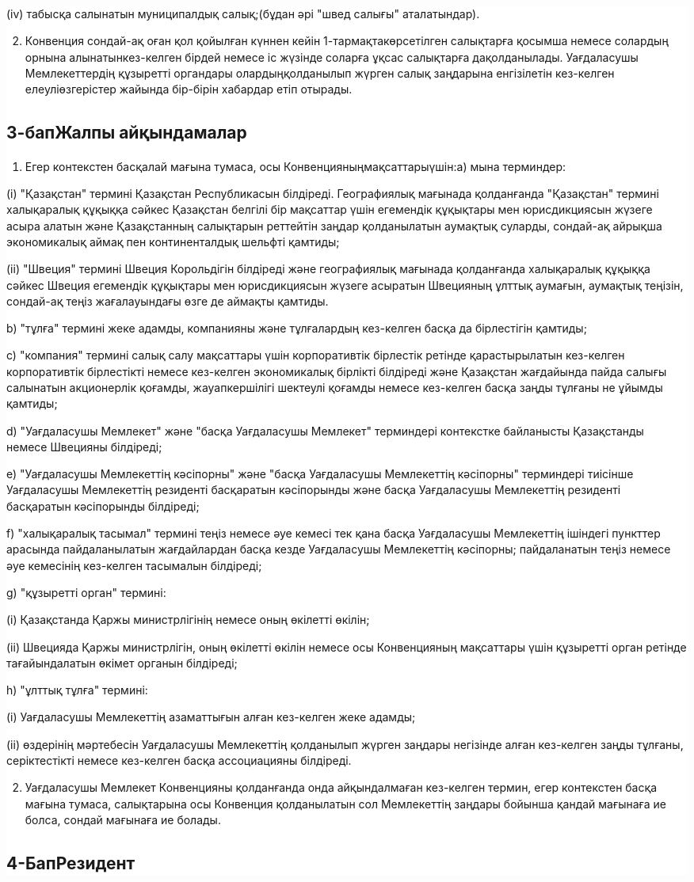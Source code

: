 (іv) табысқа салынатын муниципалдық салық;(бұдан әрі "швед салығы" аталатындар).

2. Конвенция сондай-ақ оған қол қойылған күннен кейін 1-тармақтакөрсетілген салықтарға қосымша немесе солардың орнына алынатынкез-келген бірдей немесе іс жүзінде соларға ұқсас салықтарға дақолданылады. Уағдаласушы Мемлекеттердің құзыретті органдары олардыңқолданылып жүрген салық заңдарына енгізілетін кез-келген елеуліөзгерістер жайында бір-бірін хабардар етіп отырады.

## 3-бапЖалпы айқындамалар

1. Егер контекстен басқалай мағына тумаса, осы Конвенцияныңмақсаттарыүшін:а) мына терминдер:

(і) "Қазақстан" термині Қазақстан Республикасын білдіреді. Географиялық мағынада қолданғанда "Қазақстан" термині халықаралық құқыққа сәйкес Қазақстан белгілі бір мақсаттар үшін егемендік құқықтары мен юрисдикциясын жүзеге асыра алатын және Қазақстанның салықтарын реттейтін заңдар қолданылатын аумақтық суларды, сондай-ақ айрықша экономикалық аймақ пен континенталдық шельфті қамтиды;

(іі) "Швеция" термині Швеция Корольдігін білдіреді және географиялық мағынада қолданғанда халықаралық құқыққа сәйкес Швеция егемендік құқықтары мен юрисдикциясын жүзеге асыратын Швецияның ұлттық аумағын, аумақтық теңізін, сондай-ақ теңіз жағалауындағы өзге де аймақты қамтиды.

b) "тұлға" термині жеке адамды, компанияны және тұлғалардың кез-келген басқа да бірлестігін қамтиды;

с) "компания" термині салық салу мақсаттары үшін корпоративтік бірлестік ретінде қарастырылатын кез-келген корпоративтік бірлестікті немесе кез-келген экономикалық бірлікті білдіреді және Қазақстан жағдайында пайда салығы салынатын акционерлік қоғамды, жауапкершілігі шектеулі қоғамды немесе кез-келген басқа заңды тұлғаны не ұйымды қамтиды;

d) "Уағдаласушы Мемлекет" және "басқа Уағдаласушы Мемлекет" терминдері контекстке байланысты Қазақстанды немесе Швецияны білдіреді;

е) "Уағдаласушы Мемлекеттің кәсіпорны" және "басқа Уағдаласушы Мемлекеттің кәсіпорны" терминдері тиісінше Уағдаласушы Мемлекеттің резиденті басқаратын кәсіпорынды және басқа Уағдаласушы Мемлекеттің резиденті басқаратын кәсіпорынды білдіреді;

f) "халықаралық тасымал" термині теңіз немесе әуе кемесі тек қана басқа Уағдаласушы Мемлекеттің ішіндегі пункттер арасында пайдаланылатын жағдайлардан басқа кезде Уағдаласушы Мемлекеттің кәсіпорны; пайдаланатын теңіз немесе әуе кемесінің кез-келген тасымалын білдіреді;

g) "құзыретті орган" термині:

(і) Қазақстанда Қаржы министрлігінің немесе оның өкілетті өкілін;

(іі) Швецияда Қаржы министрлігін, оның өкілетті өкілін немесе осы Конвенцияның мақсаттары үшін құзыретті орган ретінде тағайындалатын өкімет органын білдіреді;

h) "ұлттық тұлға" термині:

(і) Уағдаласушы Мемлекеттің азаматтығын алған кез-келген жеке адамды;

(іі) өздерінің мәртебесін Уағдаласушы Мемлекеттің қолданылып жүрген заңдары негізінде алған кез-келген заңды тұлғаны, серіктестікті немесе кез-келген басқа ассоциацияны білдіреді.

2. Уағдаласушы Мемлекет Конвенцияны қолданғанда онда айқындалмаған кез-келген термин, егер контекстен басқа мағына тумаса, салықтарына осы Конвенция қолданылатын сол Мемлекеттің заңдары бойынша қандай мағынаға ие болса, сондай мағынаға ие болады.

## 4-БапРезидент
